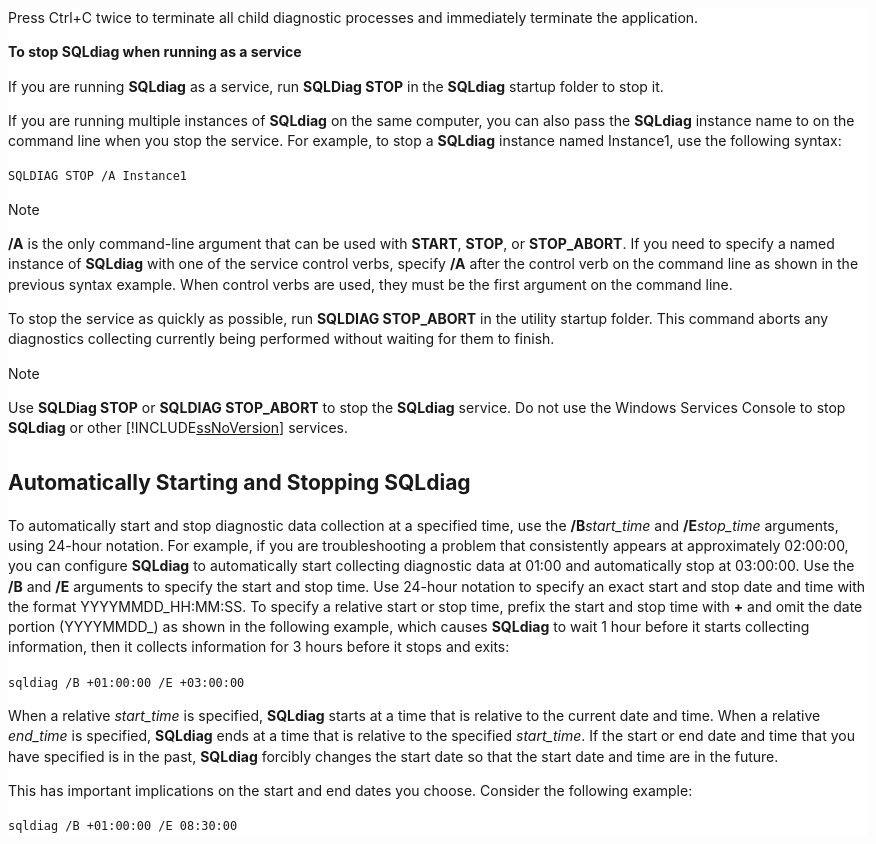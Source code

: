  Press Ctrl+C twice to terminate all child diagnostic processes and immediately terminate the application.  
  
 **To stop SQLdiag when running as a service**  
  
 If you are running **SQLdiag** as a service, run **SQLDiag STOP** in the **SQLdiag** startup folder to stop it.  
  
 If you are running multiple instances of **SQLdiag** on the same computer, you can also pass the **SQLdiag** instance name to on the command line when you stop the service. For example, to stop a **SQLdiag** instance named Instance1, use the following syntax:  
  
```  
SQLDIAG STOP /A Instance1  
```  
  
> [!NOTE]  
>  **/A** is the only command-line argument that can be used with **START**, **STOP**, or **STOP_ABORT**. If you need to specify a named instance of **SQLdiag** with one of the service control verbs, specify **/A** after the control verb on the command line as shown in the previous syntax example. When control verbs are used, they must be the first argument on the command line.  
  
 To stop the service as quickly as possible, run **SQLDIAG STOP_ABORT** in the utility startup folder. This command aborts any diagnostics collecting currently being performed without waiting for them to finish.  
  
> [!NOTE]  
>  Use **SQLDiag STOP** or **SQLDIAG STOP_ABORT** to stop the **SQLdiag** service. Do not use the Windows Services Console to stop **SQLdiag** or other [!INCLUDE[ssNoVersion](../advanced-analytics/r-services/includes/ssnoversion-md.md)] services.  
  
## Automatically Starting and Stopping SQLdiag  
 To automatically start and stop diagnostic data collection at a specified time, use the **/B***start_time* and **/E***stop_time* arguments, using 24-hour notation. For example, if you are troubleshooting a problem that consistently appears at approximately 02:00:00, you can configure **SQLdiag** to automatically start collecting diagnostic data at 01:00 and automatically stop at 03:00:00. Use the **/B** and **/E** arguments to specify the start and stop time. Use 24-hour notation to specify an exact start and stop date and time with the format YYYYMMDD_HH:MM:SS. To specify a relative start or stop time, prefix the start and stop time with **+** and omit the date portion (YYYYMMDD_) as shown in the following example, which causes **SQLdiag** to wait 1 hour before it starts collecting information, then it collects information for 3 hours before it stops and exits:  
  
```  
sqldiag /B +01:00:00 /E +03:00:00  
```  
  
 When a relative *start_time* is specified, **SQLdiag** starts at a time that is relative to the current date and time. When a relative *end_time* is specified, **SQLdiag** ends at a time that is relative to the specified *start_time*. If the start or end date and time that you have specified is in the past, **SQLdiag** forcibly changes the start date so that the start date and time are in the future.  
  
 This has important implications on the start and end dates you choose. Consider the following example:  
  
```  
sqldiag /B +01:00:00 /E 08:30:00  
```  
  